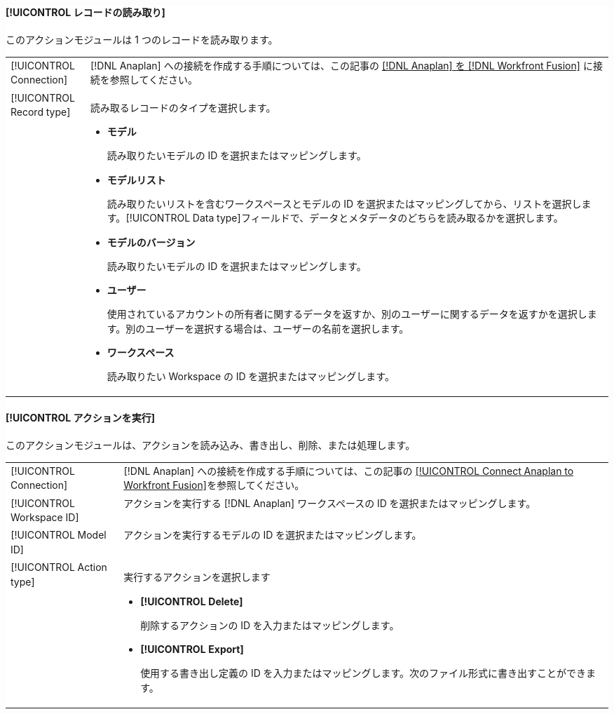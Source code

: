 #### [!UICONTROL レコードの読み取り]

このアクションモジュールは 1 つのレコードを読み取ります。

<table style="table-layout:auto">
 <col> 
 <col> 
 <tbody> 
  <tr> 
   <td role="rowheader">[!UICONTROL Connection]</td> 
   <td>[!DNL Anaplan] への接続を作成する手順については、この記事の <a href="#connect-anaplan-to-workfront-fusion" class="MCXref xref">[!DNL Anaplan] を [!DNL Workfront Fusion]</a> に接続を参照してください。</td> 
  </tr> 
  <tr> 
   <td role="rowheader">[!UICONTROL Record type]</td> 
   <td> <p>読み取るレコードのタイプを選択します。</p> 
    <ul> 
     <li> <p><b>モデル</b> </p> <p>読み取りたいモデルの ID を選択またはマッピングします。</p> </li> 
     <li> <p><b>モデルリスト</b> </p> <p>読み取りたいリストを含むワークスペースとモデルの ID を選択またはマッピングしてから、リストを選択します。[!UICONTROL Data type]フィールドで、データとメタデータのどちらを読み取るかを選択します。</p> </li> 
     <li> <p><b>モデルのバージョン</b> </p> <p>読み取りたいモデルの ID を選択またはマッピングします。</p> </li> 
     <li> <p><b>ユーザー</b> </p> <p>使用されているアカウントの所有者に関するデータを返すか、別のユーザーに関するデータを返すかを選択します。別のユーザーを選択する場合は、ユーザーの名前を選択します。</p> </li> 
     <li> <p><b>ワークスペース</b> </p> <p>読み取りたい Workspace の ID を選択またはマッピングします。</p> </li> 
    </ul> </td> 
  </tr> 
 </tbody> 
</table>

#### [!UICONTROL アクションを実行]

このアクションモジュールは、アクションを読み込み、書き出し、削除、または処理します。

<table style="table-layout:auto"> 
     <col/>
     <col/>
     <tbody>
      <tr>
        <td role="rowheader">[!UICONTROL Connection]</td>
        <td>[!DNL Anaplan] への接続を作成する手順については、この記事の <a href="#Connect" class="MCXref xref" >[!UICONTROL Connect Anaplan to Workfront Fusion]</a>を参照してください。</td>
      </tr>
      <tr>
        <td role="rowheader">[!UICONTROL Workspace ID]</td>
        <td>アクションを実行する [!DNL Anaplan] ワークスペースの ID を選択またはマッピングします。</td>
      </tr>
      <tr >
        <td role="rowheader">[!UICONTROL Model ID]</td>
        <td>アクションを実行するモデルの ID を選択またはマッピングします。</td>
      </tr>
      <tr>
        <td role="rowheader">[!UICONTROL Action type]</td>
        <td>
          <p>実行するアクションを選択します</p>
            <ul>
              <li>
                <p><b>[!UICONTROL Delete]</b>
                </p>
                <p>削除するアクションの ID を入力またはマッピングします。</p>
              </li>
              <li>
                <p><b>[!UICONTROL Export]</b>
                </p>
                <p>使用する書き出し定義の ID を入力またはマッピングします。次のファイル形式に書き出すことができます。</p>
                  <ul>